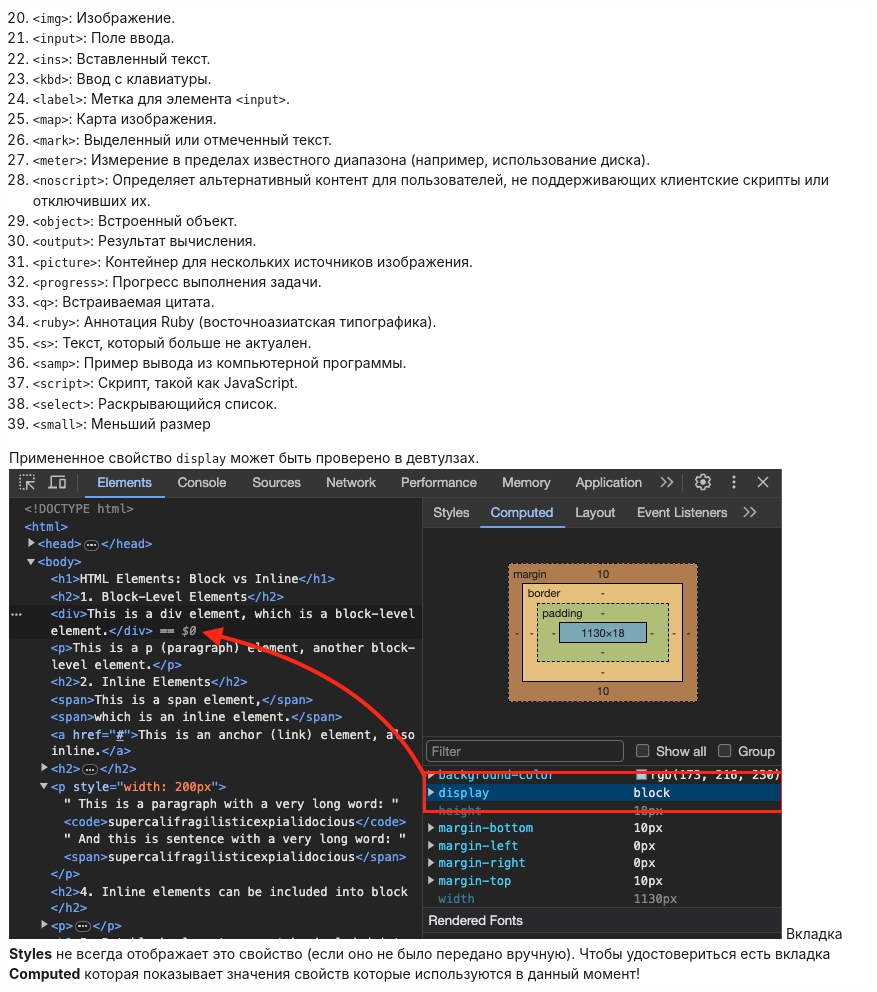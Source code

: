 20. `<img>`: Изображение.
21. `<input>`: Поле ввода.
22. `<ins>`: Вставленный текст.
23. `<kbd>`: Ввод с клавиатуры.
24. `<label>`: Метка для элемента `<input>`.
25. `<map>`: Карта изображения.
26. `<mark>`: Выделенный или отмеченный текст.
27. `<meter>`: Измерение в пределах известного диапазона (например, использование диска).
28. `<noscript>`: Определяет альтернативный контент для пользователей, не поддерживающих клиентские скрипты или отключивших их.
29. `<object>`: Встроенный объект.
30. `<output>`: Результат вычисления.
31. `<picture>`: Контейнер для нескольких источников изображения.
32. `<progress>`: Прогресс выполнения задачи.
33. `<q>`: Встраиваемая цитата.
34. `<ruby>`: Аннотация Ruby (восточноазиатская типографика).
35. `<s>`: Текст, который больше не актуален.
36. `<samp>`: Пример вывода из компьютерной программы.
37. `<script>`: Скрипт, такой как JavaScript.
38. `<select>`: Раскрывающийся список.
39. `<small>`: Меньший размер

Примененное свойство `display` может быть проверено в девтулзах.
![display block](/assets/display-block.png)
Вкладка **Styles** не всегда отображает это свойство (если оно не было передано вручную). Чтобы удостовериться есть вкладка **Computed** которая показывает значения свойств которые используются в данный момент!
